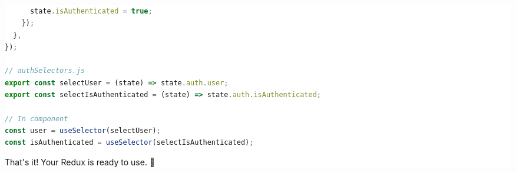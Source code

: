 ```javascript
      state.isAuthenticated = true;
    });
  },
});

// authSelectors.js
export const selectUser = (state) => state.auth.user;
export const selectIsAuthenticated = (state) => state.auth.isAuthenticated;

// In component
const user = useSelector(selectUser);
const isAuthenticated = useSelector(selectIsAuthenticated);
```

That's it! Your Redux is ready to use. 🚀
